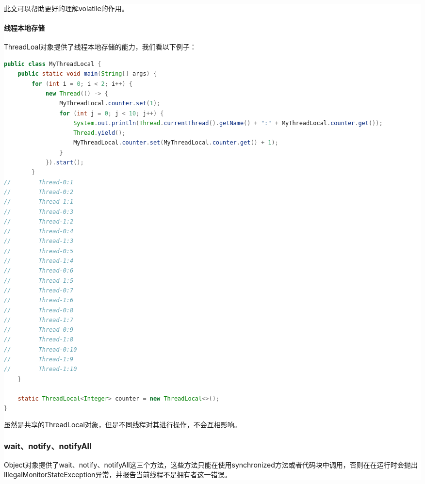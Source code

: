 [此文](https://www.zhihu.com/question/46903811)可以帮助更好的理解volatile的作用。

#### 线程本地存储

ThreadLoal对象提供了线程本地存储的能力，我们看以下例子：

```java
public class MyThreadLocal {
    public static void main(String[] args) {
        for (int i = 0; i < 2; i++) {
            new Thread(() -> {
                MyThreadLocal.counter.set(1);
                for (int j = 0; j < 10; j++) {
                    System.out.println(Thread.currentThread().getName() + ":" + MyThreadLocal.counter.get());
                    Thread.yield();
                    MyThreadLocal.counter.set(MyThreadLocal.counter.get() + 1);
                }
            }).start();
        }
//        Thread-0:1
//        Thread-0:2
//        Thread-1:1
//        Thread-0:3
//        Thread-1:2
//        Thread-0:4
//        Thread-1:3
//        Thread-0:5
//        Thread-1:4
//        Thread-0:6
//        Thread-1:5
//        Thread-0:7
//        Thread-1:6
//        Thread-0:8
//        Thread-1:7
//        Thread-0:9
//        Thread-1:8
//        Thread-0:10
//        Thread-1:9
//        Thread-1:10
    }

    static ThreadLocal<Integer> counter = new ThreadLocal<>();
}
```

虽然是共享的ThreadLocal对象，但是不同线程对其进行操作，不会互相影响。


### wait、notify、notifyAll

Object对象提供了wait、notify、notifyAll这三个方法，这些方法只能在使用synchronized方法或者代码块中调用，否则在在运行时会抛出IllegalMonitorStateException异常，并报告当前线程不是拥有者这一错误。
